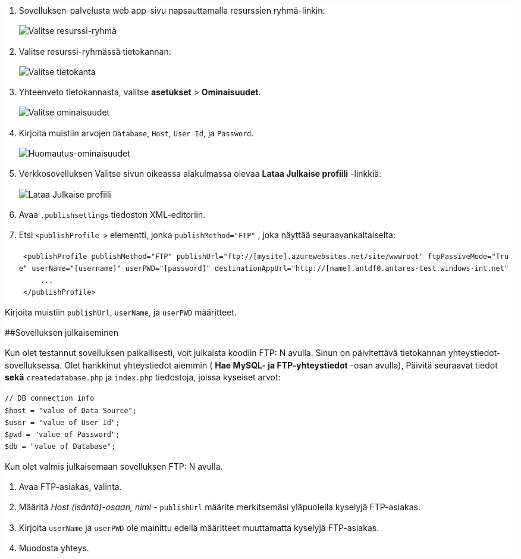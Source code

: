1. Sovelluksen-palvelusta web app-sivu napsauttamalla resurssien ryhmä-linkin:

    ![Valitse resurssi-ryhmä][select-resourcegroup]

1. Valitse resurssi-ryhmässä tietokannan:

    ![Valitse tietokanta][select-database]

2. Yhteenveto tietokannasta, valitse **asetukset** > **Ominaisuudet**.

    ![Valitse ominaisuudet][select-properties]
    
2. Kirjoita muistiin arvojen `Database`, `Host`, `User Id`, ja `Password`.

    ![Huomautus-ominaisuudet][note-properties]

3. Verkkosovelluksen Valitse sivun oikeassa alakulmassa olevaa **Lataa Julkaise profiili** -linkkiä:

    ![Lataa Julkaise profiili][download-publish-profile]

4. Avaa `.publishsettings` tiedoston XML-editoriin. 

3. Etsi `<publishProfile >` elementti, jonka `publishMethod="FTP"` , joka näyttää seuraavankaltaiselta:

        <publishProfile publishMethod="FTP" publishUrl="ftp://[mysite].azurewebsites.net/site/wwwroot" ftpPassiveMode="True" userName="[username]" userPWD="[password]" destinationAppUrl="http://[name].antdf0.antares-test.windows-int.net" 
            ...
        </publishProfile>
    
Kirjoita muistiin `publishUrl`, `userName`, ja `userPWD` määritteet.

##<a name="publish-your-app"></a>Sovelluksen julkaiseminen

Kun olet testannut sovelluksen paikallisesti, voit julkaista koodiin FTP: N avulla. Sinun on päivitettävä tietokannan yhteystiedot-sovelluksessa. Olet hankkinut yhteystiedot aiemmin ( **Hae MySQL- ja FTP-yhteystiedot** -osan avulla), Päivitä seuraavat tiedot **sekä** `createdatabase.php` ja `index.php` tiedostoja, joissa kyseiset arvot:

    // DB connection info
    $host = "value of Data Source";
    $user = "value of User Id";
    $pwd = "value of Password";
    $db = "value of Database";

Kun olet valmis julkaisemaan sovelluksen FTP: N avulla.

1. Avaa FTP-asiakas, valinta.

2. Määritä *Host (isäntä)-osaan, nimi* - `publishUrl` määrite merkitsemäsi yläpuolella kyselyjä FTP-asiakas.

3. Kirjoita `userName` ja `userPWD` ole mainittu edellä määritteet muuttamatta kyselyjä FTP-asiakas.

4. Muodosta yhteys.


[install-php]: http://www.php.net/manual/en/install.php
[install-mysql]: http://dev.mysql.com/doc/refman/5.6/en/installing.html
[pdo-mysql]: http://www.php.net/manual/en/ref.pdo-mysql.php
[localhost-createtable]: http://localhost/tasklist/createtable.php
[localhost-index]: http://localhost/tasklist/index.php
[running-app]: ./media/web-sites-php-mysql-deploy-use-ftp/running_app_2.png
[new-website]: ./media/web-sites-php-mysql-deploy-use-ftp/new_website2.png
[custom-create]: ./media/web-sites-php-mysql-deploy-use-ftp/create_web_mysql.png
[website-details]: ./media/web-sites-php-web-site-mysql-deploy-use-ftp/website_details.jpg
[new-mysql-db]: ./media/web-sites-php-mysql-deploy-use-ftp/create_db.png
[go-to-webapp]: ./media/web-sites-php-mysql-deploy-use-ftp/select_webapp.png
[set-deployment-credentials]: ./media/web-sites-php-mysql-deploy-use-ftp/set_credentials.png
[portal-ftp-username-password]: ./media/web-sites-php-mysql-deploy-use-ftp/save_credentials.png
[resource-group]: ./media/web-sites-php-mysql-deploy-use-ftp/set_group.png
[new-web-app]: ./media/web-sites-php-mysql-deploy-use-ftp/create_wa.png
[select-database]: ./media/web-sites-php-mysql-deploy-use-ftp/select_database.png
[select-resourcegroup]: ./media/web-sites-php-mysql-deploy-use-ftp/select_resourcegroup.png
[select-properties]: ./media/web-sites-php-mysql-deploy-use-ftp/select_properties.png
[note-properties]: ./media/web-sites-php-mysql-deploy-use-ftp/note-properties.png
[connection-string-info]: ./media/web-sites-php-web-site-mysql-deploy-use-ftp/connection_string_info.png
[management-portal]: https://portal.azure.com
[download-publish-profile]: ./media/web-sites-php-mysql-deploy-use-ftp/download_publish_profile_3.png